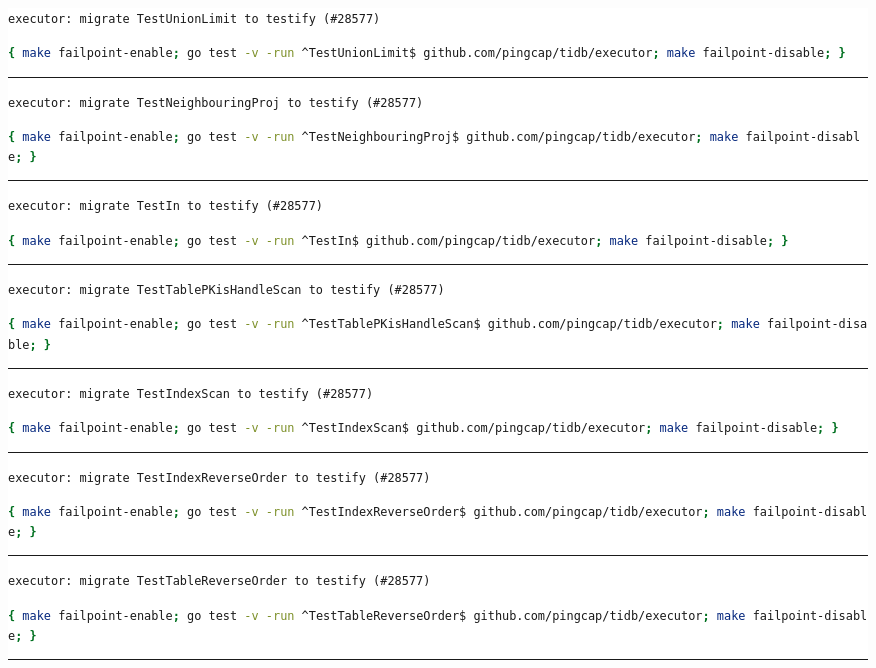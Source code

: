`executor: migrate TestUnionLimit to testify (#28577)`

```bash
{ make failpoint-enable; go test -v -run ^TestUnionLimit$ github.com/pingcap/tidb/executor; make failpoint-disable; }
```

---

`executor: migrate TestNeighbouringProj to testify (#28577)`

```bash
{ make failpoint-enable; go test -v -run ^TestNeighbouringProj$ github.com/pingcap/tidb/executor; make failpoint-disable; }
```

---

`executor: migrate TestIn to testify (#28577)`

```bash
{ make failpoint-enable; go test -v -run ^TestIn$ github.com/pingcap/tidb/executor; make failpoint-disable; }
```

---

`executor: migrate TestTablePKisHandleScan to testify (#28577)`

```bash
{ make failpoint-enable; go test -v -run ^TestTablePKisHandleScan$ github.com/pingcap/tidb/executor; make failpoint-disable; }
```

---

`executor: migrate TestIndexScan to testify (#28577)`

```bash
{ make failpoint-enable; go test -v -run ^TestIndexScan$ github.com/pingcap/tidb/executor; make failpoint-disable; }
```

---

`executor: migrate TestIndexReverseOrder to testify (#28577)`

```bash
{ make failpoint-enable; go test -v -run ^TestIndexReverseOrder$ github.com/pingcap/tidb/executor; make failpoint-disable; }
```

---

`executor: migrate TestTableReverseOrder to testify (#28577)`

```bash
{ make failpoint-enable; go test -v -run ^TestTableReverseOrder$ github.com/pingcap/tidb/executor; make failpoint-disable; }
```

---
